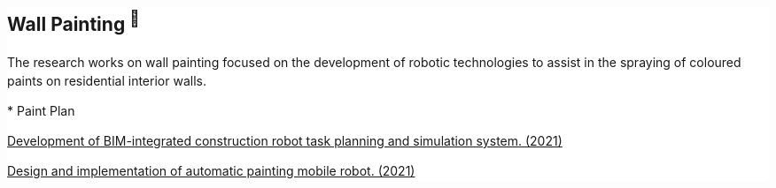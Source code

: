 **Wall Painting** <sup>:partying_face:</sup>
-----------------

The research works on wall painting focused on the development of robotic technologies to assist in the spraying of coloured paints on residential interior walls.

&#8203;* Paint Plan

[Development of BIM-integrated construction robot task planning and simulation system. (2021)](https://doi.org/10.1016/j.autcon.2021.103720)

[Design and implementation of automatic painting mobile robot. (2021)](http://doi.org/10.11591/ijra.v10i1.pp68-74)
